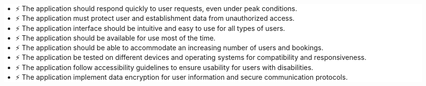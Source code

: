- ⚡ The application should respond quickly to user requests, even under peak conditions.
- ⚡ The application must protect user and establishment data from unauthorized access.
- ⚡ The application interface should be intuitive and easy to use for all types of users.
- ⚡ The application should be available for use most of the time.
- ⚡ The application should be able to accommodate an increasing number of users and bookings.
- ⚡ The application be tested on different devices and operating systems for compatibility and responsiveness.
- ⚡ The application follow accessibility guidelines to ensure usability for users with disabilities.
- ⚡ The application implement data encryption for user information and secure communication protocols.
